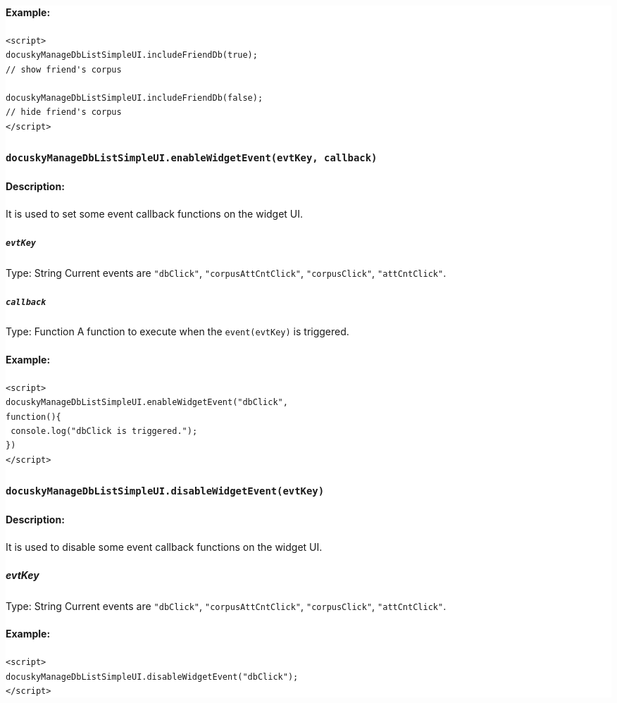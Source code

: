 #### Example:
```gherkin=
<script>
docuskyManageDbListSimpleUI.includeFriendDb(true);
// show friend's corpus

docuskyManageDbListSimpleUI.includeFriendDb(false);
// hide friend's corpus
</script>
```

### `docuskyManageDbListSimpleUI.enableWidgetEvent(evtKey, callback)`

#### Description:
It is used to set some event callback functions on the widget UI.

##### `evtKey`
Type: String
Current events are `"dbClick"`, `"corpusAttCntClick"`, `"corpusClick"`, `"attCntClick"`.

##### `callback`
Type: Function
A function to execute when the `event(evtKey)` is triggered.

#### Example:
```gherkin=
<script>
docuskyManageDbListSimpleUI.enableWidgetEvent("dbClick",
function(){
 console.log("dbClick is triggered.");
})
</script>
```

### `docuskyManageDbListSimpleUI.disableWidgetEvent(evtKey)`

#### Description:
It is used to disable some event callback functions on the widget UI.

##### evtKey
Type: String
Current events are `"dbClick"`, `"corpusAttCntClick"`, `"corpusClick"`, `"attCntClick"`.

#### Example:
```gherkin=
<script>
docuskyManageDbListSimpleUI.disableWidgetEvent("dbClick");
</script>
```
